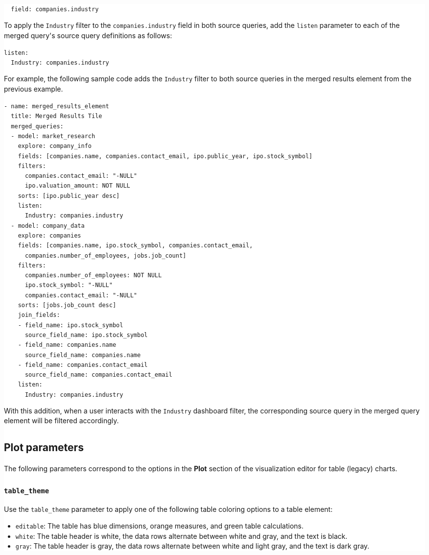 ```
  field: companies.industry

```

To apply the `Industry` filter to the `companies.industry` field in both source queries, add the `listen` parameter to each of the merged query's source query definitions as follows:
```
listen:
  Industry: companies.industry

```

For example, the following sample code adds the `Industry` filter to both source queries in the merged results element from the previous example.
```
- name: merged_results_element
  title: Merged Results Tile
  merged_queries:
  - model: market_research
    explore: company_info
    fields: [companies.name, companies.contact_email, ipo.public_year, ipo.stock_symbol]
    filters:
      companies.contact_email: "-NULL"
      ipo.valuation_amount: NOT NULL
    sorts: [ipo.public_year desc]
    listen:
      Industry: companies.industry
  - model: company_data
    explore: companies
    fields: [companies.name, ipo.stock_symbol, companies.contact_email,
      companies.number_of_employees, jobs.job_count]
    filters:
      companies.number_of_employees: NOT NULL
      ipo.stock_symbol: "-NULL"
      companies.contact_email: "-NULL"
    sorts: [jobs.job_count desc]
    join_fields:
    - field_name: ipo.stock_symbol
      source_field_name: ipo.stock_symbol
    - field_name: companies.name
      source_field_name: companies.name
    - field_name: companies.contact_email
      source_field_name: companies.contact_email
    listen:
      Industry: companies.industry

```

With this addition, when a user interacts with the `Industry` dashboard filter, the corresponding source query in the merged query element will be filtered accordingly.
## Plot parameters
The following parameters correspond to the options in the **Plot** section of the visualization editor for table (legacy) charts.
### `table_theme`
Use the `table_theme` parameter to apply one of the following table coloring options to a table element:
  * `editable`: The table has blue dimensions, orange measures, and green table calculations.
  * `white`: The table header is white, the data rows alternate between white and gray, and the text is black.
  * `gray`: The table header is gray, the data rows alternate between white and light gray, and the text is dark gray.